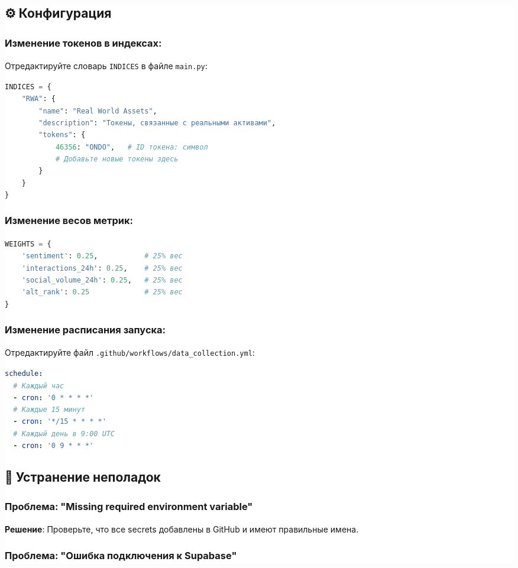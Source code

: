 ## ⚙️ Конфигурация

### Изменение токенов в индексах:

Отредактируйте словарь `INDICES` в файле `main.py`:

```python
INDICES = {
    "RWA": {
        "name": "Real World Assets",
        "description": "Токены, связанные с реальными активами",
        "tokens": {
            46356: "ONDO",   # ID токена: символ
            # Добавьте новые токены здесь
        }
    }
}
```

### Изменение весов метрик:

```python
WEIGHTS = {
    'sentiment': 0.25,           # 25% вес
    'interactions_24h': 0.25,    # 25% вес
    'social_volume_24h': 0.25,   # 25% вес
    'alt_rank': 0.25             # 25% вес
}
```

### Изменение расписания запуска:

Отредактируйте файл `.github/workflows/data_collection.yml`:

```yaml
schedule:
  # Каждый час
  - cron: '0 * * * *'
  # Каждые 15 минут
  - cron: '*/15 * * * *'
  # Каждый день в 9:00 UTC
  - cron: '0 9 * * *'
```

## 🐛 Устранение неполадок

### Проблема: "Missing required environment variable"

**Решение**: Проверьте, что все secrets добавлены в GitHub и имеют правильные имена.

### Проблема: "Ошибка подключения к Supabase"
